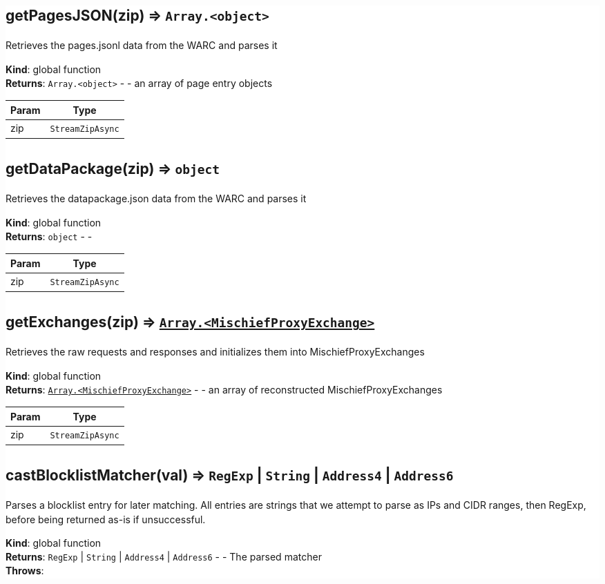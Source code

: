 ## getPagesJSON(zip) ⇒ <code>Array.&lt;object&gt;</code>
Retrieves the pages.jsonl data from the WARC and parses it

**Kind**: global function  
**Returns**: <code>Array.&lt;object&gt;</code> - - an array of page entry objects  

| Param | Type |
| --- | --- |
| zip | <code>StreamZipAsync</code> | 

<a name="getDataPackage"></a>

## getDataPackage(zip) ⇒ <code>object</code>
Retrieves the datapackage.json data from the WARC and parses it

**Kind**: global function  
**Returns**: <code>object</code> - -  

| Param | Type |
| --- | --- |
| zip | <code>StreamZipAsync</code> | 

<a name="getExchanges"></a>

## getExchanges(zip) ⇒ [<code>Array.&lt;MischiefProxyExchange&gt;</code>](#MischiefProxyExchange)
Retrieves the raw requests and responses and initializes
them into MischiefProxyExchanges

**Kind**: global function  
**Returns**: [<code>Array.&lt;MischiefProxyExchange&gt;</code>](#MischiefProxyExchange) - - an array of reconstructed MischiefProxyExchanges  

| Param | Type |
| --- | --- |
| zip | <code>StreamZipAsync</code> | 

<a name="castBlocklistMatcher"></a>

## castBlocklistMatcher(val) ⇒ <code>RegExp</code> \| <code>String</code> \| <code>Address4</code> \| <code>Address6</code>
Parses a blocklist entry for later matching.
All entries are strings that we attempt to parse
as IPs and CIDR ranges, then RegExp, before being
returned as-is if unsuccessful.

**Kind**: global function  
**Returns**: <code>RegExp</code> \| <code>String</code> \| <code>Address4</code> \| <code>Address6</code> - - The parsed matcher  
**Throws**:
